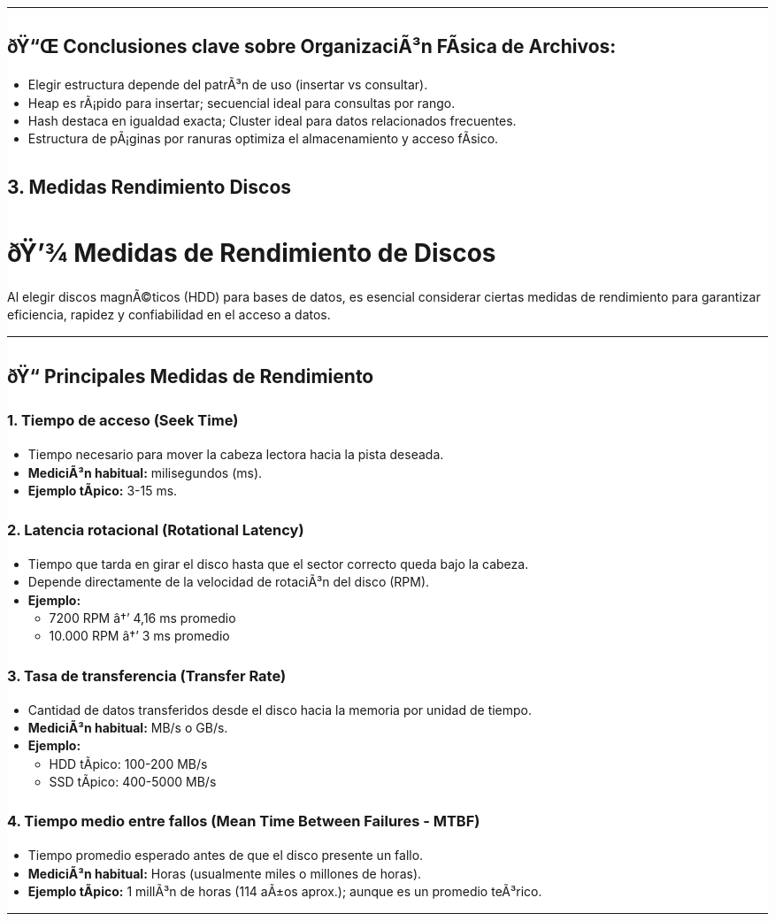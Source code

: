 
---

## ðŸ“Œ **Conclusiones clave sobre OrganizaciÃ³n FÃ­sica de Archivos:**
- Elegir estructura depende del patrÃ³n de uso (insertar vs consultar).
- Heap es rÃ¡pido para insertar; secuencial ideal para consultas por rango.
- Hash destaca en igualdad exacta; Cluster ideal para datos relacionados frecuentes.
- Estructura de pÃ¡ginas por ranuras optimiza el almacenamiento y acceso fÃ­sico.


## 3. Medidas Rendimiento Discos


# ðŸ’¾ **Medidas de Rendimiento de Discos**

Al elegir discos magnÃ©ticos (HDD) para bases de datos, es esencial considerar ciertas medidas de rendimiento para garantizar eficiencia, rapidez y confiabilidad en el acceso a datos.

---

## ðŸ“ **Principales Medidas de Rendimiento**

### **1. Tiempo de acceso (Seek Time)**
- Tiempo necesario para mover la cabeza lectora hacia la pista deseada.
- **MediciÃ³n habitual:** milisegundos (ms).
- **Ejemplo tÃ­pico:** 3-15 ms.

### **2. Latencia rotacional (Rotational Latency)**
- Tiempo que tarda en girar el disco hasta que el sector correcto queda bajo la cabeza.
- Depende directamente de la velocidad de rotaciÃ³n del disco (RPM).
- **Ejemplo:**  
  - 7200 RPM â†’ 4,16 ms promedio  
  - 10.000 RPM â†’ 3 ms promedio

### **3. Tasa de transferencia (Transfer Rate)**
- Cantidad de datos transferidos desde el disco hacia la memoria por unidad de tiempo.
- **MediciÃ³n habitual:** MB/s o GB/s.
- **Ejemplo:**  
  - HDD tÃ­pico: 100-200 MB/s  
  - SSD tÃ­pico: 400-5000 MB/s

### **4. Tiempo medio entre fallos (Mean Time Between Failures - MTBF)**
- Tiempo promedio esperado antes de que el disco presente un fallo.
- **MediciÃ³n habitual:** Horas (usualmente miles o millones de horas).
- **Ejemplo tÃ­pico:** 1 millÃ³n de horas (114 aÃ±os aprox.); aunque es un promedio teÃ³rico.

---
